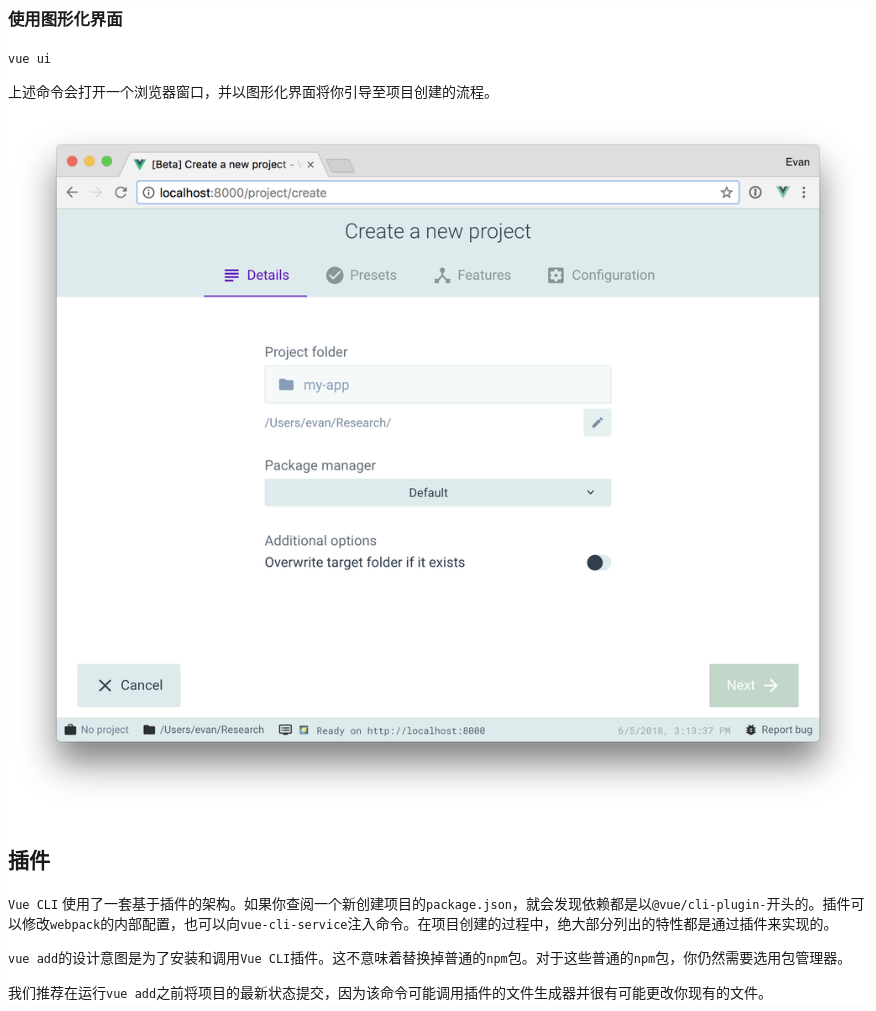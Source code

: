 ### 使用图形化界面

```sh
vue ui
```

上述命令会打开一个浏览器窗口，并以图形化界面将你引导至项目创建的流程。

![ui-project](/Vue/vue-ui-new-project.png)

## 插件

`Vue CLI` 使用了一套基于插件的架构。如果你查阅一个新创建项目的`package.json`，就会发现依赖都是以`@vue/cli-plugin-`开头的。插件可以修改`webpack`的内部配置，也可以向`vue-cli-service`注入命令。在项目创建的过程中，绝大部分列出的特性都是通过插件来实现的。

`vue add`的设计意图是为了安装和调用`Vue CLI`插件。这不意味着替换掉普通的`npm`包。对于这些普通的`npm`包，你仍然需要选用包管理器。

我们推荐在运行`vue add`之前将项目的最新状态提交，因为该命令可能调用插件的文件生成器并很有可能更改你现有的文件。
